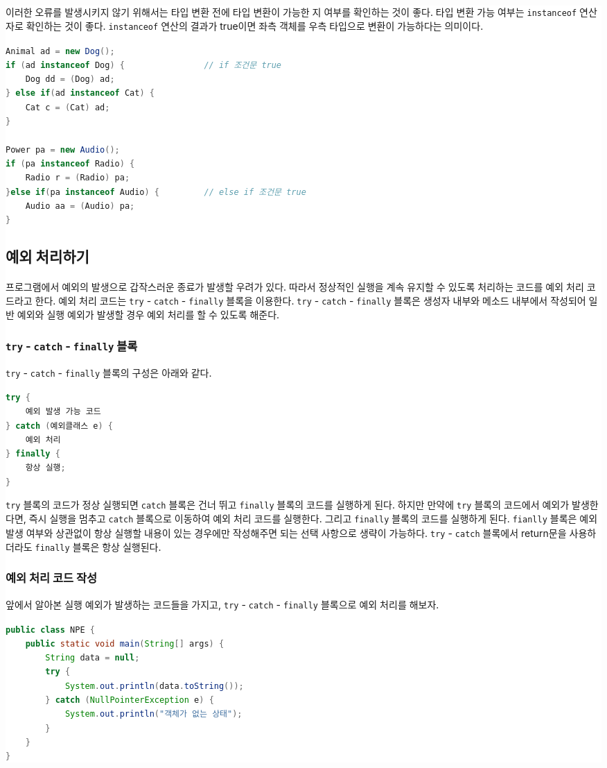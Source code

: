 이러한 오류를 발생시키지 않기 위해서는 타입 변환 전에 타입 변환이 가능한 지 여부를 확인하는 것이 좋다. 타입 변환 가능 여부는 `instanceof` 연산자로 확인하는 것이 좋다. `instanceof` 연산의 결과가 true이면 좌측 객체를 우측 타입으로 변환이 가능하다는 의미이다.

```java
Animal ad = new Dog();
if (ad instanceof Dog) {				// if 조건문 true
    Dog dd = (Dog) ad;
} else if(ad instanceof Cat) {
    Cat c = (Cat) ad;
}

Power pa = new Audio();
if (pa instanceof Radio) {
    Radio r = (Radio) pa;
}else if(pa instanceof Audio) {			// else if 조건문 true
    Audio aa = (Audio) pa;
}
```



## 예외 처리하기

프로그램에서 예외의 발생으로 갑작스러운 종료가 발생할 우려가 있다. 따라서 정상적인 실행을 계속 유지할 수 있도록 처리하는 코드를 예외 처리 코드라고 한다. 예외 처리 코드는 `try` - `catch` - `finally` 블록을 이용한다. `try` - `catch` - `finally` 블록은 생성자 내부와 메소드 내부에서 작성되어 일반 예외와 실행 예외가 발생할 경우 예외 처리를 할 수 있도록 해준다. 



### `try` - `catch` - `finally` 블록

`try` - `catch` - `finally` 블록의 구성은 아래와 같다.

```java
try {
    예외 발생 가능 코드
} catch (예외클래스 e) {
    예외 처리
} finally {
    항상 실행;
}
```

`try` 블록의 코드가 정상 실행되면 `catch` 블록은 건너 뛰고 `finally` 블록의 코드를 실행하게 된다. 하지만 만약에 `try` 블록의 코드에서 예외가 발생한다면, 즉시 실행을 멈추고  `catch` 블록으로 이동하여 예외 처리 코드를 실행한다. 그리고 `finally` 블록의 코드를 실행하게 된다. `fianlly` 블록은 예외 발생 여부와 상관없이 항상 실행할 내용이 있는 경우에만 작성해주면 되는 선택 사항으로 생략이 가능하다. `try` - `catch` 블록에서 return문을 사용하더라도 `finally` 블록은 항상 실행된다.



### 예외 처리 코드 작성

앞에서 알아본 실행 예외가 발생하는 코드들을 가지고, `try` - `catch` - `finally` 블록으로 예외 처리를 해보자.

```java
public class NPE {
	public static void main(String[] args) { 
		String data = null;
		try {
			System.out.println(data.toString());
		} catch (NullPointerException e) {
			System.out.println("객체가 없는 상태");
		}
	}
}
```
